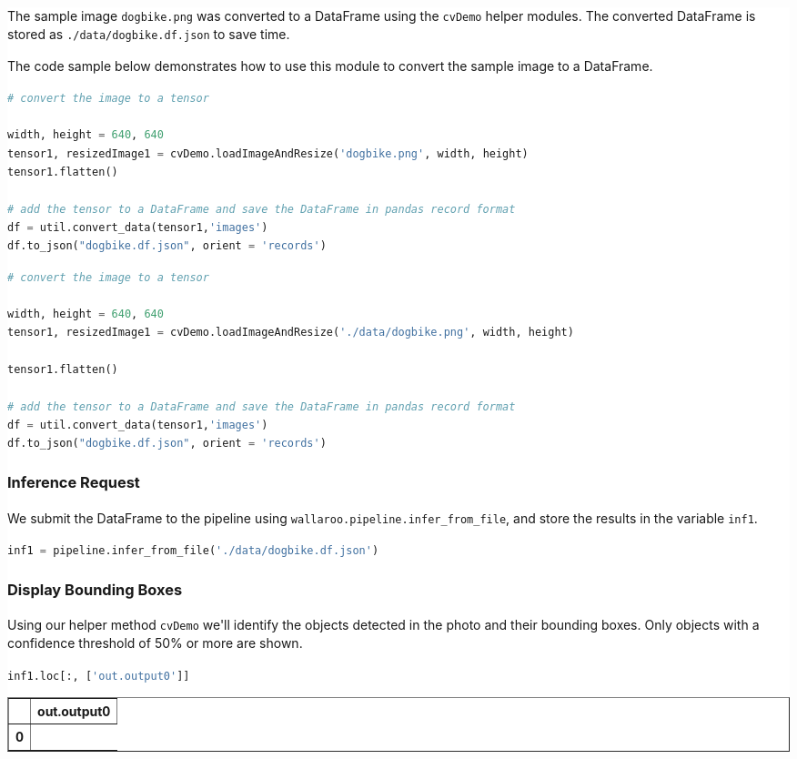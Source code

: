 The sample image `dogbike.png` was converted to a DataFrame using the `cvDemo` helper modules.  The converted DataFrame is stored as `./data/dogbike.df.json` to save time.

The code sample below demonstrates how to use this module to convert the sample image to a DataFrame.

```python
# convert the image to a tensor

width, height = 640, 640
tensor1, resizedImage1 = cvDemo.loadImageAndResize('dogbike.png', width, height)
tensor1.flatten()

# add the tensor to a DataFrame and save the DataFrame in pandas record format
df = util.convert_data(tensor1,'images')
df.to_json("dogbike.df.json", orient = 'records')
```

```python
# convert the image to a tensor

width, height = 640, 640
tensor1, resizedImage1 = cvDemo.loadImageAndResize('./data/dogbike.png', width, height)

tensor1.flatten()

# add the tensor to a DataFrame and save the DataFrame in pandas record format
df = util.convert_data(tensor1,'images')
df.to_json("dogbike.df.json", orient = 'records')
```

### Inference Request

We submit the DataFrame to the pipeline using `wallaroo.pipeline.infer_from_file`, and store the results in the variable `inf1`.

```python
inf1 = pipeline.infer_from_file('./data/dogbike.df.json')
```

### Display Bounding Boxes

Using our helper method `cvDemo` we'll identify the objects detected in the photo and their bounding boxes.  Only objects with a confidence threshold of 50% or more are shown.

```python
inf1.loc[:, ['out.output0']]
```

<table border="1" class="dataframe">
  <thead>
    <tr style="text-align: right;">
      <th></th>
      <th>out.output0</th>
    </tr>
  </thead>
  <tbody>
    <tr>
      <th>0</th>
